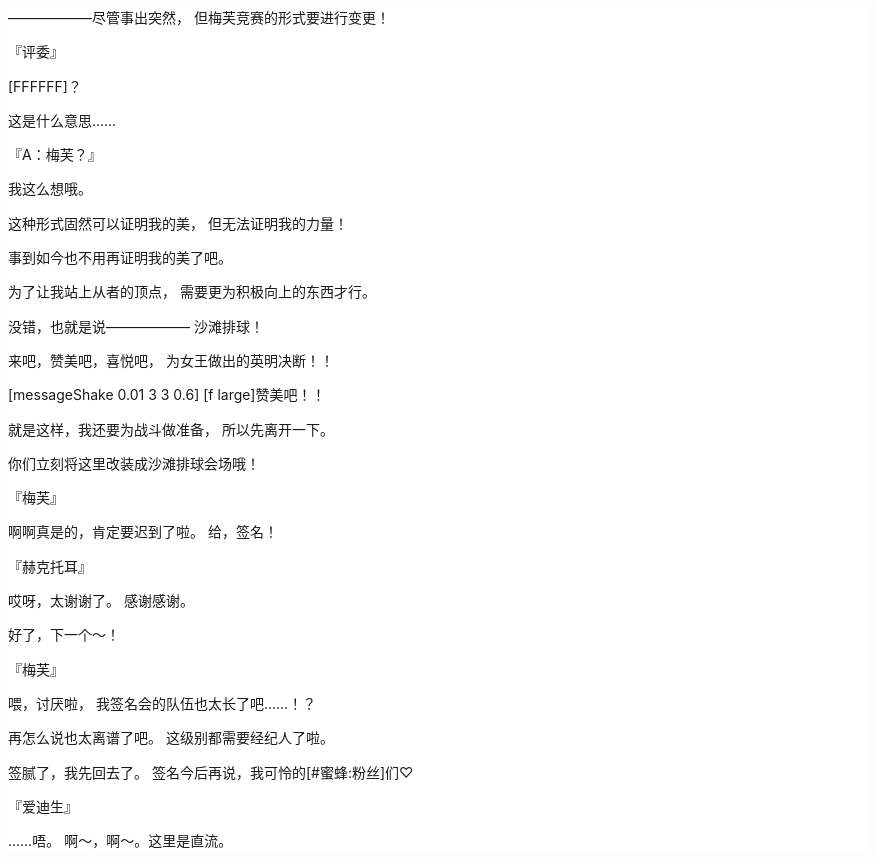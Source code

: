 ——————尽管事出突然，
但梅芙竞赛的形式要进行变更！

『评委』

[FFFFFF]？

这是什么意思……

『A：梅芙？』

我这么想哦。

这种形式固然可以证明我的美，
但无法证明我的力量！

事到如今也不用再证明我的美了吧。

为了让我站上从者的顶点，
需要更为积极向上的东西才行。

没错，也就是说——————
沙滩排球！

来吧，赞美吧，喜悦吧，
为女王做出的英明决断！！

[messageShake 0.01 3 3 0.6]
[f large]赞美吧！！

就是这样，我还要为战斗做准备，
所以先离开一下。

你们立刻将这里改装成沙滩排球会场哦！

『梅芙』

啊啊真是的，肯定要迟到了啦。
给，签名！

『赫克托耳』

哎呀，太谢谢了。
感谢感谢。

好了，下一个～！

『梅芙』

喂，讨厌啦，
我签名会的队伍也太长了吧……！？

再怎么说也太离谱了吧。
这级别都需要经纪人了啦。

签腻了，我先回去了。
签名今后再说，我可怜的[#蜜蜂:粉丝]们♡

『爱迪生』

……唔。
啊～，啊～。这里是直流。
